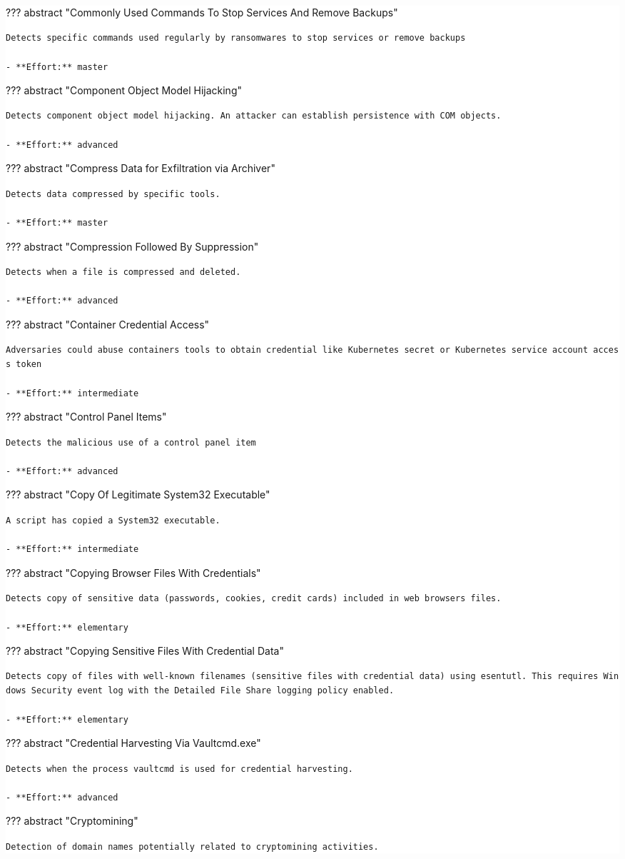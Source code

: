 ??? abstract "Commonly Used Commands To Stop Services And Remove Backups"
    
    Detects specific commands used regularly by ransomwares to stop services or remove backups
    
    - **Effort:** master

??? abstract "Component Object Model Hijacking"
    
    Detects component object model hijacking. An attacker can establish persistence with COM objects.
    
    - **Effort:** advanced

??? abstract "Compress Data for Exfiltration via Archiver"
    
    Detects data compressed by specific tools.
    
    - **Effort:** master

??? abstract "Compression Followed By Suppression"
    
    Detects when a file is compressed and deleted.
    
    - **Effort:** advanced

??? abstract "Container Credential Access"
    
    Adversaries could abuse containers tools to obtain credential like Kubernetes secret or Kubernetes service account access token
    
    - **Effort:** intermediate

??? abstract "Control Panel Items"
    
    Detects the malicious use of a control panel item
    
    - **Effort:** advanced

??? abstract "Copy Of Legitimate System32 Executable"
    
    A script has copied a System32 executable.
    
    - **Effort:** intermediate

??? abstract "Copying Browser Files With Credentials"
    
    Detects copy of sensitive data (passwords, cookies, credit cards) included in web browsers files.
    
    - **Effort:** elementary

??? abstract "Copying Sensitive Files With Credential Data"
    
    Detects copy of files with well-known filenames (sensitive files with credential data) using esentutl. This requires Windows Security event log with the Detailed File Share logging policy enabled.
    
    - **Effort:** elementary

??? abstract "Credential Harvesting Via Vaultcmd.exe"
    
    Detects when the process vaultcmd is used for credential harvesting.
    
    - **Effort:** advanced

??? abstract "Cryptomining"
    
    Detection of domain names potentially related to cryptomining activities.
    